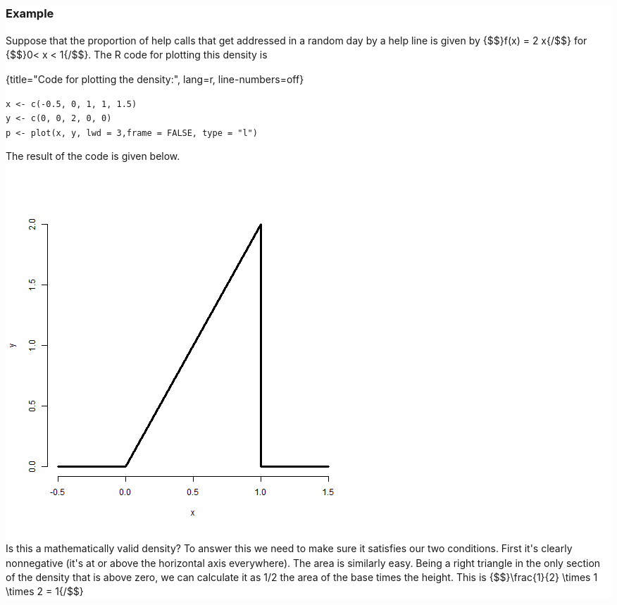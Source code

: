 ### Example

Suppose that the proportion of help calls that get addressed in
a random day by a help line is given by {$$}f(x) = 2 x{/$$}
for {$$}0< x < 1{/$$}. The R code for plotting this density is


{title="Code for plotting the density:", lang=r, line-numbers=off}
~~~
x <- c(-0.5, 0, 1, 1, 1.5)
y <- c(0, 0, 2, 0, 0)
p <- plot(x, y, lwd = 3,frame = FALSE, type = "l")
~~~




The result of the code is given below.

![Help call density](images/triangleDensity-1.png) 


Is this a mathematically valid density? To answer this
we need to make sure it satisfies our two conditions.
First it's clearly nonnegative (it's at or above
the horizontal axis everywhere). The area is similarly
easy. Being a right triangle in the only section of the
density that is above zero, we can calculate it as
1/2 the area of the base times the height. This
is {$$}\frac{1}{2} \times 1 \times 2 = 1{/$$}
